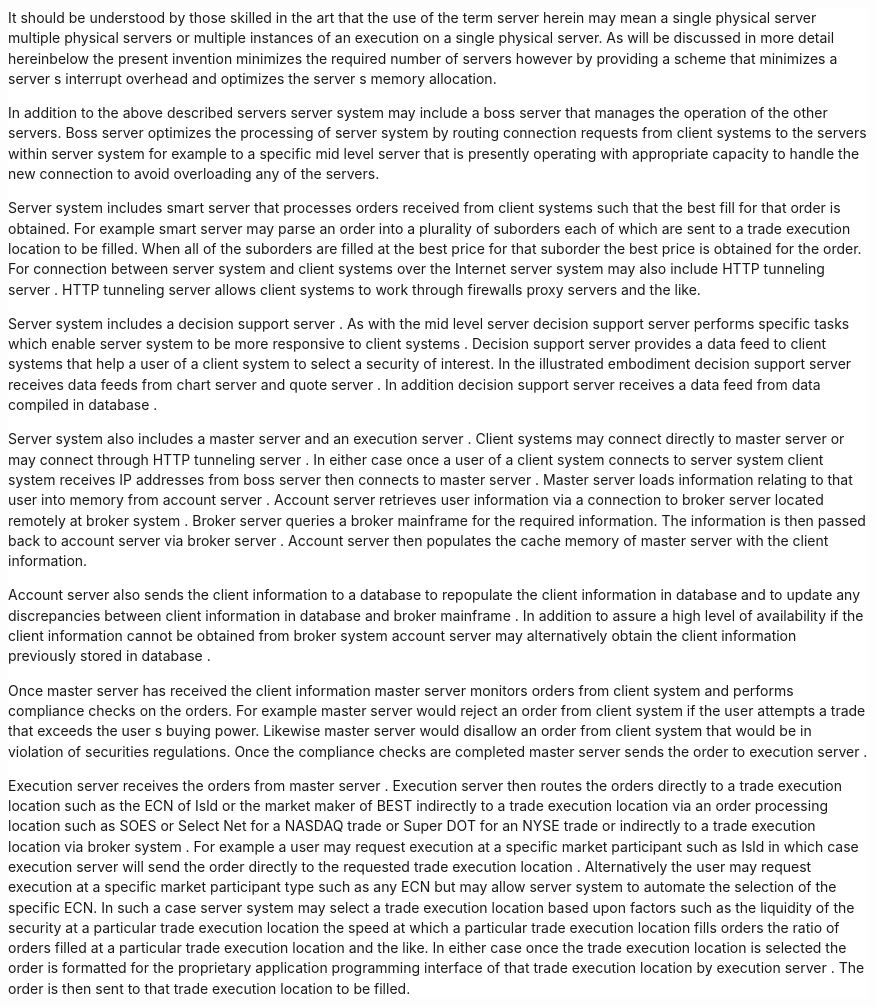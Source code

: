 It should be understood by those skilled in the art that the use of the term server herein may mean a single physical server multiple physical servers or multiple instances of an execution on a single physical server. As will be discussed in more detail hereinbelow the present invention minimizes the required number of servers however by providing a scheme that minimizes a server s interrupt overhead and optimizes the server s memory allocation.

In addition to the above described servers server system may include a boss server that manages the operation of the other servers. Boss server optimizes the processing of server system by routing connection requests from client systems to the servers within server system for example to a specific mid level server that is presently operating with appropriate capacity to handle the new connection to avoid overloading any of the servers.

Server system includes smart server that processes orders received from client systems such that the best fill for that order is obtained. For example smart server may parse an order into a plurality of suborders each of which are sent to a trade execution location to be filled. When all of the suborders are filled at the best price for that suborder the best price is obtained for the order. For connection between server system and client systems over the Internet server system may also include HTTP tunneling server . HTTP tunneling server allows client systems to work through firewalls proxy servers and the like.

Server system includes a decision support server . As with the mid level server decision support server performs specific tasks which enable server system to be more responsive to client systems . Decision support server provides a data feed to client systems that help a user of a client system to select a security of interest. In the illustrated embodiment decision support server receives data feeds from chart server and quote server . In addition decision support server receives a data feed from data compiled in database .

Server system also includes a master server and an execution server . Client systems may connect directly to master server or may connect through HTTP tunneling server . In either case once a user of a client system connects to server system client system receives IP addresses from boss server then connects to master server . Master server loads information relating to that user into memory from account server . Account server retrieves user information via a connection to broker server located remotely at broker system . Broker server queries a broker mainframe for the required information. The information is then passed back to account server via broker server . Account server then populates the cache memory of master server with the client information.

Account server also sends the client information to a database to repopulate the client information in database and to update any discrepancies between client information in database and broker mainframe . In addition to assure a high level of availability if the client information cannot be obtained from broker system account server may alternatively obtain the client information previously stored in database .

Once master server has received the client information master server monitors orders from client system and performs compliance checks on the orders. For example master server would reject an order from client system if the user attempts a trade that exceeds the user s buying power. Likewise master server would disallow an order from client system that would be in violation of securities regulations. Once the compliance checks are completed master server sends the order to execution server .

Execution server receives the orders from master server . Execution server then routes the orders directly to a trade execution location such as the ECN of Isld or the market maker of BEST indirectly to a trade execution location via an order processing location such as SOES or Select Net for a NASDAQ trade or Super DOT for an NYSE trade or indirectly to a trade execution location via broker system . For example a user may request execution at a specific market participant such as Isld in which case execution server will send the order directly to the requested trade execution location . Alternatively the user may request execution at a specific market participant type such as any ECN but may allow server system to automate the selection of the specific ECN. In such a case server system may select a trade execution location based upon factors such as the liquidity of the security at a particular trade execution location the speed at which a particular trade execution location fills orders the ratio of orders filled at a particular trade execution location and the like. In either case once the trade execution location is selected the order is formatted for the proprietary application programming interface of that trade execution location by execution server . The order is then sent to that trade execution location to be filled.
